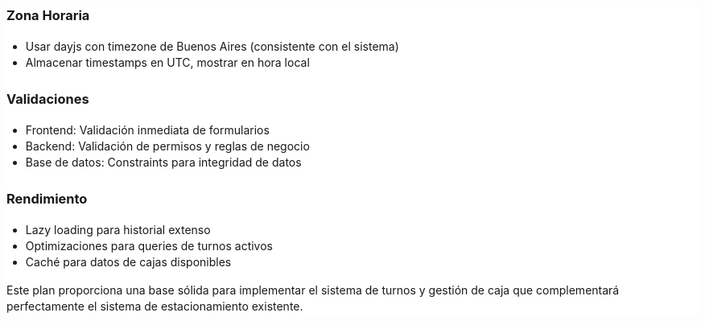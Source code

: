 ### Zona Horaria
- Usar dayjs con timezone de Buenos Aires (consistente con el sistema)
- Almacenar timestamps en UTC, mostrar en hora local

### Validaciones
- Frontend: Validación inmediata de formularios
- Backend: Validación de permisos y reglas de negocio
- Base de datos: Constraints para integridad de datos

### Rendimiento
- Lazy loading para historial extenso
- Optimizaciones para queries de turnos activos
- Caché para datos de cajas disponibles

Este plan proporciona una base sólida para implementar el sistema de turnos y gestión de caja que complementará perfectamente el sistema de estacionamiento existente.